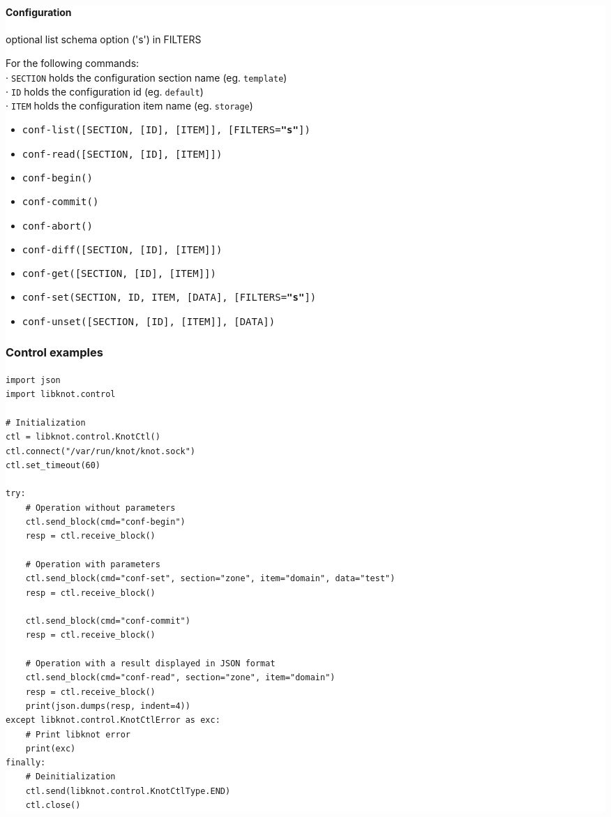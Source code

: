 #### Configuration

optional list schema option ('s') in FILTERS 

For the following commands:<br/>
 &middot; `SECTION` holds the configuration section name (eg. `template`)<br/>
 &middot; `ID` holds the configuration id (eg. `default`)<br/>
 &middot; `ITEM` holds the configuration item name (eg. `storage`)<br/>

* <pre>conf-list([SECTION, [ID], [ITEM]], [FILTERS=<b>"s"</b>])</pre>
* <pre>conf-read([SECTION, [ID], [ITEM]])</pre>
* <pre>conf-begin()</pre>
* <pre>conf-commit()</pre>
* <pre>conf-abort()</pre>
* <pre>conf-diff([SECTION, [ID], [ITEM]])</pre>
* <pre>conf-get([SECTION, [ID], [ITEM]])</pre>
* <pre>conf-set(SECTION, ID, ITEM, [DATA], [FILTERS=<b>"s"</b>])</pre>
* <pre>conf-unset([SECTION, [ID], [ITEM]], [DATA])</pre>

### Control examples<a id="control-examples"></a>

```python3
import json
import libknot.control

# Initialization
ctl = libknot.control.KnotCtl()
ctl.connect("/var/run/knot/knot.sock")
ctl.set_timeout(60)

try:
    # Operation without parameters
    ctl.send_block(cmd="conf-begin")
    resp = ctl.receive_block()

    # Operation with parameters
    ctl.send_block(cmd="conf-set", section="zone", item="domain", data="test")
    resp = ctl.receive_block()

    ctl.send_block(cmd="conf-commit")
    resp = ctl.receive_block()

    # Operation with a result displayed in JSON format
    ctl.send_block(cmd="conf-read", section="zone", item="domain")
    resp = ctl.receive_block()
    print(json.dumps(resp, indent=4))
except libknot.control.KnotCtlError as exc:
    # Print libknot error
    print(exc)
finally:
    # Deinitialization
    ctl.send(libknot.control.KnotCtlType.END)
    ctl.close()
```
